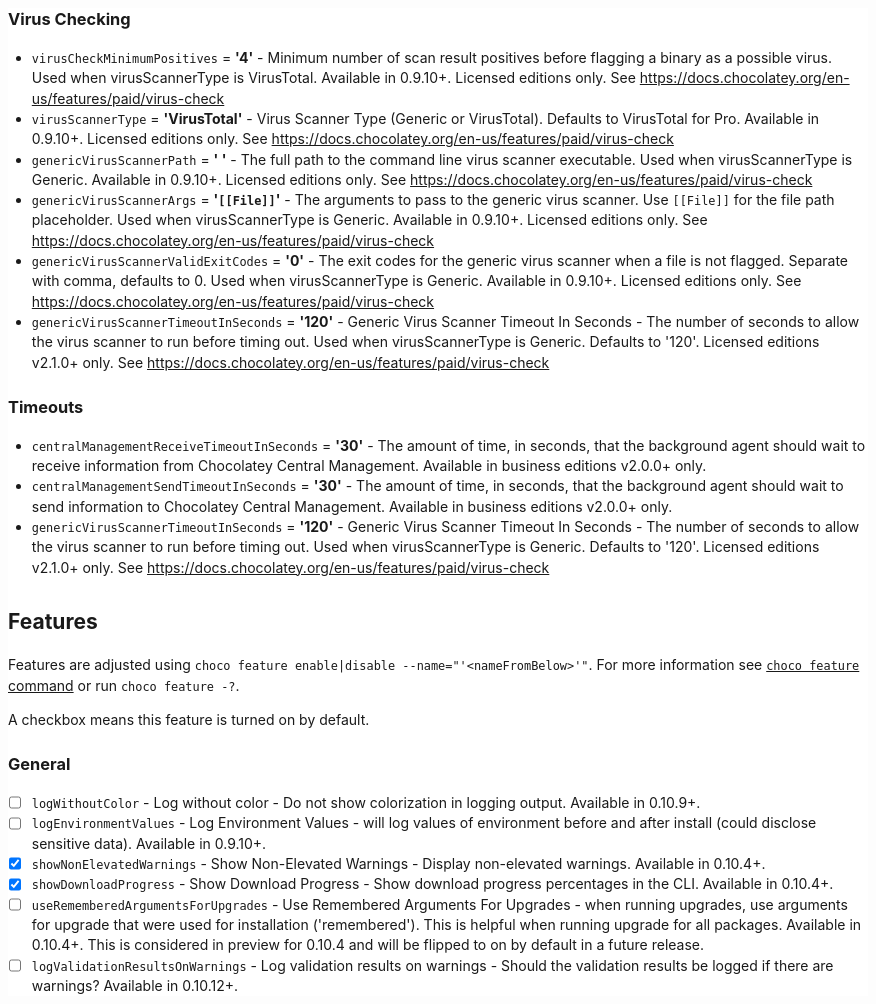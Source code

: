 ### Virus Checking

* `virusCheckMinimumPositives` = **'4'** - Minimum number of scan result positives before flagging a binary as a possible virus. Used when virusScannerType is VirusTotal. Available in 0.9.10+. Licensed editions only. See https://docs.chocolatey.org/en-us/features/paid/virus-check
* `virusScannerType` = **'VirusTotal'** - Virus Scanner Type (Generic or VirusTotal). Defaults to VirusTotal for Pro. Available in 0.9.10+. Licensed editions only. See https://docs.chocolatey.org/en-us/features/paid/virus-check
* `genericVirusScannerPath` = **' '** - The full path to the command line virus scanner executable. Used when virusScannerType is Generic. Available in 0.9.10+. Licensed editions only. See https://docs.chocolatey.org/en-us/features/paid/virus-check
* `genericVirusScannerArgs` = **'`[[File]]`'** - The arguments to pass to the generic virus scanner. Use `[[File]]` for the file path placeholder. Used when virusScannerType is Generic. Available in 0.9.10+. Licensed editions only. See https://docs.chocolatey.org/en-us/features/paid/virus-check
* `genericVirusScannerValidExitCodes` = **'0'** - The exit codes for the generic virus scanner when a file is not flagged. Separate with comma, defaults to 0. Used when virusScannerType is Generic. Available in 0.9.10+. Licensed editions only. See https://docs.chocolatey.org/en-us/features/paid/virus-check
* `genericVirusScannerTimeoutInSeconds` = **'120'** - Generic Virus Scanner Timeout In Seconds - The number of seconds to allow the virus scanner to run before timing out. Used when virusScannerType is Generic. Defaults to '120'. Licensed editions v2.1.0+ only. See https://docs.chocolatey.org/en-us/features/paid/virus-check

### Timeouts

* `centralManagementReceiveTimeoutInSeconds` = **'30'** - The amount of time, in seconds, that the background agent should wait to receive information from Chocolatey Central Management.  Available in business editions v2.0.0+ only.
* `centralManagementSendTimeoutInSeconds` = **'30'** - The amount of time, in seconds, that the background agent should wait to send information to Chocolatey Central Management.  Available in business editions v2.0.0+ only.
* `genericVirusScannerTimeoutInSeconds` = **'120'** - Generic Virus Scanner Timeout In Seconds - The number of seconds to allow the virus scanner to run before timing out. Used when virusScannerType is Generic. Defaults to '120'. Licensed editions v2.1.0+ only. See https://docs.chocolatey.org/en-us/features/paid/virus-check

## Features

Features are adjusted using `choco feature enable|disable --name="'<nameFromBelow>'"`. For more information see [`choco feature` command](./commands/feature) or run `choco feature -?`.

A checkbox means this feature is turned on by default.

### General

* [ ] `logWithoutColor` - Log without color - Do not show colorization in logging output. Available in 0.10.9+.
* [ ] `logEnvironmentValues` - Log Environment Values - will log values of environment before and after install (could disclose sensitive data). Available in 0.9.10+.
* [x] `showNonElevatedWarnings` - Show Non-Elevated Warnings - Display non-elevated warnings. Available in 0.10.4+.
* [x] `showDownloadProgress` - Show Download Progress - Show download progress percentages in the CLI. Available in 0.10.4+.
* [ ] `useRememberedArgumentsForUpgrades` - Use Remembered Arguments For Upgrades - when running upgrades, use arguments for upgrade that were used for installation ('remembered'). This is helpful when running upgrade for all packages. Available in 0.10.4+. This is considered in preview for 0.10.4 and will be flipped to on by default in a future release.
* [ ] `logValidationResultsOnWarnings` - Log validation results on warnings - Should the validation results be logged if there are warnings? Available in 0.10.12+.
